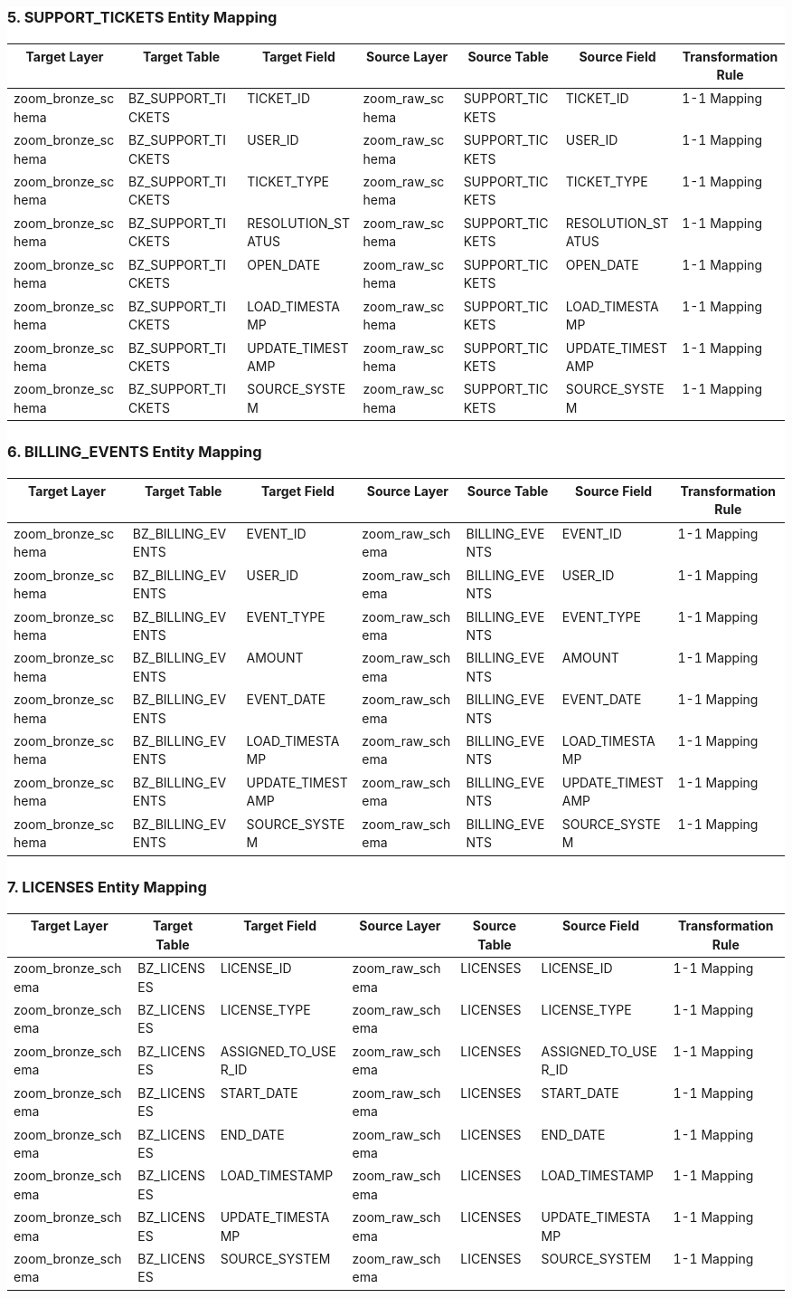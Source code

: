 ### 5. SUPPORT_TICKETS Entity Mapping

| Target Layer | Target Table | Target Field | Source Layer | Source Table | Source Field | Transformation Rule |
|--------------|--------------|--------------|--------------|--------------|--------------|---------------------|
| zoom_bronze_schema | BZ_SUPPORT_TICKETS | TICKET_ID | zoom_raw_schema | SUPPORT_TICKETS | TICKET_ID | 1-1 Mapping |
| zoom_bronze_schema | BZ_SUPPORT_TICKETS | USER_ID | zoom_raw_schema | SUPPORT_TICKETS | USER_ID | 1-1 Mapping |
| zoom_bronze_schema | BZ_SUPPORT_TICKETS | TICKET_TYPE | zoom_raw_schema | SUPPORT_TICKETS | TICKET_TYPE | 1-1 Mapping |
| zoom_bronze_schema | BZ_SUPPORT_TICKETS | RESOLUTION_STATUS | zoom_raw_schema | SUPPORT_TICKETS | RESOLUTION_STATUS | 1-1 Mapping |
| zoom_bronze_schema | BZ_SUPPORT_TICKETS | OPEN_DATE | zoom_raw_schema | SUPPORT_TICKETS | OPEN_DATE | 1-1 Mapping |
| zoom_bronze_schema | BZ_SUPPORT_TICKETS | LOAD_TIMESTAMP | zoom_raw_schema | SUPPORT_TICKETS | LOAD_TIMESTAMP | 1-1 Mapping |
| zoom_bronze_schema | BZ_SUPPORT_TICKETS | UPDATE_TIMESTAMP | zoom_raw_schema | SUPPORT_TICKETS | UPDATE_TIMESTAMP | 1-1 Mapping |
| zoom_bronze_schema | BZ_SUPPORT_TICKETS | SOURCE_SYSTEM | zoom_raw_schema | SUPPORT_TICKETS | SOURCE_SYSTEM | 1-1 Mapping |

### 6. BILLING_EVENTS Entity Mapping

| Target Layer | Target Table | Target Field | Source Layer | Source Table | Source Field | Transformation Rule |
|--------------|--------------|--------------|--------------|--------------|--------------|---------------------|
| zoom_bronze_schema | BZ_BILLING_EVENTS | EVENT_ID | zoom_raw_schema | BILLING_EVENTS | EVENT_ID | 1-1 Mapping |
| zoom_bronze_schema | BZ_BILLING_EVENTS | USER_ID | zoom_raw_schema | BILLING_EVENTS | USER_ID | 1-1 Mapping |
| zoom_bronze_schema | BZ_BILLING_EVENTS | EVENT_TYPE | zoom_raw_schema | BILLING_EVENTS | EVENT_TYPE | 1-1 Mapping |
| zoom_bronze_schema | BZ_BILLING_EVENTS | AMOUNT | zoom_raw_schema | BILLING_EVENTS | AMOUNT | 1-1 Mapping |
| zoom_bronze_schema | BZ_BILLING_EVENTS | EVENT_DATE | zoom_raw_schema | BILLING_EVENTS | EVENT_DATE | 1-1 Mapping |
| zoom_bronze_schema | BZ_BILLING_EVENTS | LOAD_TIMESTAMP | zoom_raw_schema | BILLING_EVENTS | LOAD_TIMESTAMP | 1-1 Mapping |
| zoom_bronze_schema | BZ_BILLING_EVENTS | UPDATE_TIMESTAMP | zoom_raw_schema | BILLING_EVENTS | UPDATE_TIMESTAMP | 1-1 Mapping |
| zoom_bronze_schema | BZ_BILLING_EVENTS | SOURCE_SYSTEM | zoom_raw_schema | BILLING_EVENTS | SOURCE_SYSTEM | 1-1 Mapping |

### 7. LICENSES Entity Mapping

| Target Layer | Target Table | Target Field | Source Layer | Source Table | Source Field | Transformation Rule |
|--------------|--------------|--------------|--------------|--------------|--------------|---------------------|
| zoom_bronze_schema | BZ_LICENSES | LICENSE_ID | zoom_raw_schema | LICENSES | LICENSE_ID | 1-1 Mapping |
| zoom_bronze_schema | BZ_LICENSES | LICENSE_TYPE | zoom_raw_schema | LICENSES | LICENSE_TYPE | 1-1 Mapping |
| zoom_bronze_schema | BZ_LICENSES | ASSIGNED_TO_USER_ID | zoom_raw_schema | LICENSES | ASSIGNED_TO_USER_ID | 1-1 Mapping |
| zoom_bronze_schema | BZ_LICENSES | START_DATE | zoom_raw_schema | LICENSES | START_DATE | 1-1 Mapping |
| zoom_bronze_schema | BZ_LICENSES | END_DATE | zoom_raw_schema | LICENSES | END_DATE | 1-1 Mapping |
| zoom_bronze_schema | BZ_LICENSES | LOAD_TIMESTAMP | zoom_raw_schema | LICENSES | LOAD_TIMESTAMP | 1-1 Mapping |
| zoom_bronze_schema | BZ_LICENSES | UPDATE_TIMESTAMP | zoom_raw_schema | LICENSES | UPDATE_TIMESTAMP | 1-1 Mapping |
| zoom_bronze_schema | BZ_LICENSES | SOURCE_SYSTEM | zoom_raw_schema | LICENSES | SOURCE_SYSTEM | 1-1 Mapping |
